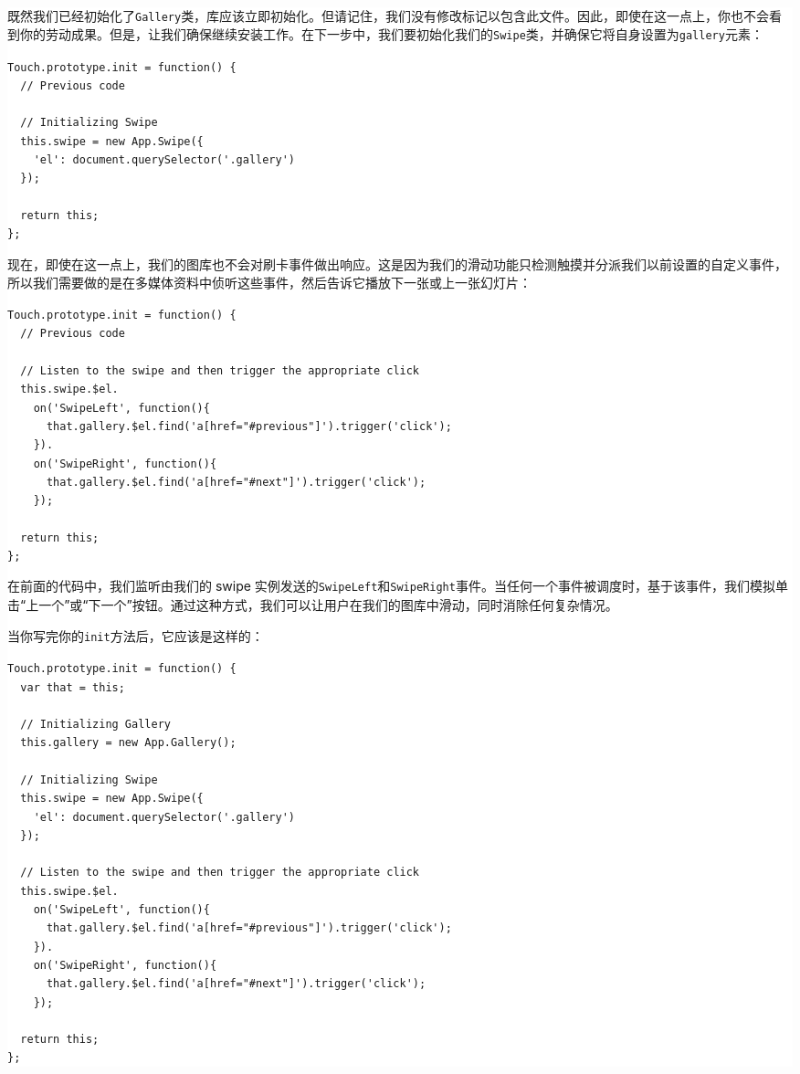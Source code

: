 既然我们已经初始化了`Gallery`类，库应该立即初始化。但请记住，我们没有修改标记以包含此文件。因此，即使在这一点上，你也不会看到你的劳动成果。但是，让我们确保继续安装工作。在下一步中，我们要初始化我们的`Swipe`类，并确保它将自身设置为`gallery`元素：

```html
Touch.prototype.init = function() {
  // Previous code

  // Initializing Swipe
  this.swipe = new App.Swipe({
    'el': document.querySelector('.gallery')
  });

  return this;
};
```

现在，即使在这一点上，我们的图库也不会对刷卡事件做出响应。这是因为我们的滑动功能只检测触摸并分派我们以前设置的自定义事件，所以我们需要做的是在多媒体资料中侦听这些事件，然后告诉它播放下一张或上一张幻灯片：

```html
Touch.prototype.init = function() {
  // Previous code

  // Listen to the swipe and then trigger the appropriate click
  this.swipe.$el.
    on('SwipeLeft', function(){
      that.gallery.$el.find('a[href="#previous"]').trigger('click');
    }).
    on('SwipeRight', function(){
      that.gallery.$el.find('a[href="#next"]').trigger('click');
    });

  return this;
};
```

在前面的代码中，我们监听由我们的 swipe 实例发送的`SwipeLeft`和`SwipeRight`事件。当任何一个事件被调度时，基于该事件，我们模拟单击“上一个”或“下一个”按钮。通过这种方式，我们可以让用户在我们的图库中滑动，同时消除任何复杂情况。

当你写完你的`init`方法后，它应该是这样的：

```html
Touch.prototype.init = function() {
  var that = this;

  // Initializing Gallery
  this.gallery = new App.Gallery();

  // Initializing Swipe
  this.swipe = new App.Swipe({
    'el': document.querySelector('.gallery')
  });

  // Listen to the swipe and then trigger the appropriate click
  this.swipe.$el.
    on('SwipeLeft', function(){
      that.gallery.$el.find('a[href="#previous"]').trigger('click');
    }).
    on('SwipeRight', function(){
      that.gallery.$el.find('a[href="#next"]').trigger('click');
    });

  return this;
};
```
